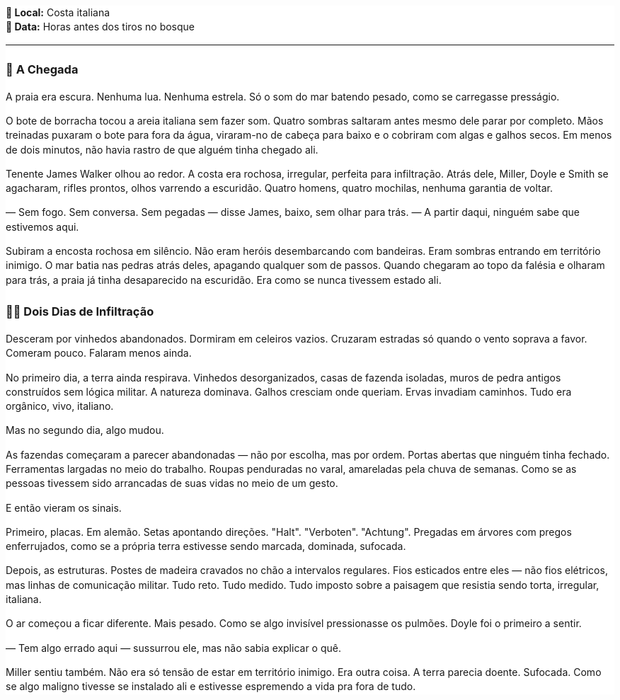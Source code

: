 **📍 Local:** Costa italiana  
**📅 Data:** Horas antes dos tiros no bosque

---

### 🌊 **A Chegada**

A praia era escura. Nenhuma lua. Nenhuma estrela. Só o som do mar batendo pesado, como se carregasse presságio.

O bote de borracha tocou a areia italiana sem fazer som. Quatro sombras saltaram antes mesmo dele parar por completo. Mãos treinadas puxaram o bote para fora da água, viraram-no de cabeça para baixo e o cobriram com algas e galhos secos. Em menos de dois minutos, não havia rastro de que alguém tinha chegado ali.

Tenente James Walker olhou ao redor. A costa era rochosa, irregular, perfeita para infiltração. Atrás dele, Miller, Doyle e Smith se agacharam, rifles prontos, olhos varrendo a escuridão. Quatro homens, quatro mochilas, nenhuma garantia de voltar.

— Sem fogo. Sem conversa. Sem pegadas — disse James, baixo, sem olhar para trás. — A partir daqui, ninguém sabe que estivemos aqui.

Subiram a encosta rochosa em silêncio. Não eram heróis desembarcando com bandeiras. Eram sombras entrando em território inimigo. O mar batia nas pedras atrás deles, apagando qualquer som de passos. Quando chegaram ao topo da falésia e olharam para trás, a praia já tinha desaparecido na escuridão. Era como se nunca tivessem estado ali.

### 🚶‍♂️ **Dois Dias de Infiltração**

Desceram por vinhedos abandonados. Dormiram em celeiros vazios. Cruzaram estradas só quando o vento soprava a favor. Comeram pouco. Falaram menos ainda.

No primeiro dia, a terra ainda respirava. Vinhedos desorganizados, casas de fazenda isoladas, muros de pedra antigos construídos sem lógica militar. A natureza dominava. Galhos cresciam onde queriam. Ervas invadiam caminhos. Tudo era orgânico, vivo, italiano.

Mas no segundo dia, algo mudou.

As fazendas começaram a parecer abandonadas — não por escolha, mas por ordem. Portas abertas que ninguém tinha fechado. Ferramentas largadas no meio do trabalho. Roupas penduradas no varal, amareladas pela chuva de semanas. Como se as pessoas tivessem sido arrancadas de suas vidas no meio de um gesto.

E então vieram os sinais.

Primeiro, placas. Em alemão. Setas apontando direções. "Halt". "Verboten". "Achtung". Pregadas em árvores com pregos enferrujados, como se a própria terra estivesse sendo marcada, dominada, sufocada.

Depois, as estruturas. Postes de madeira cravados no chão a intervalos regulares. Fios esticados entre eles — não fios elétricos, mas linhas de comunicação militar. Tudo reto. Tudo medido. Tudo imposto sobre a paisagem que resistia sendo torta, irregular, italiana.

O ar começou a ficar diferente. Mais pesado. Como se algo invisível pressionasse os pulmões. Doyle foi o primeiro a sentir.

— Tem algo errado aqui — sussurrou ele, mas não sabia explicar o quê.

Miller sentiu também. Não era só tensão de estar em território inimigo. Era outra coisa. A terra parecia doente. Sufocada. Como se algo maligno tivesse se instalado ali e estivesse espremendo a vida pra fora de tudo.
